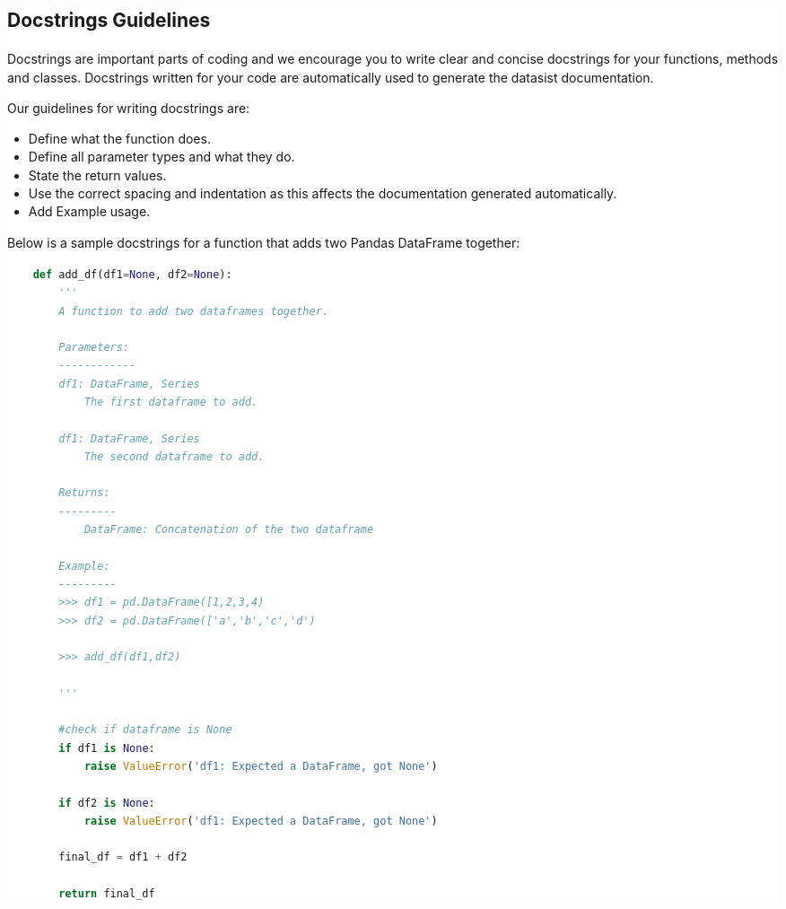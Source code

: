 ## Docstrings Guidelines

Docstrings are important parts of coding and we encourage you to write clear and concise docstrings for your functions, methods and classes. Docstrings written for your code are automatically used to generate the datasist documentation.

Our guidelines for writing docstrings are:

* Define what the function does. 
* Define all parameter types and what they do.
* State the return values.
* Use the correct spacing and indentation as this affects the documentation generated automatically.
* Add Example usage.

Below is a sample docstrings for a function that adds two Pandas DataFrame together:

```python
    def add_df(df1=None, df2=None):
        '''
        A function to add two dataframes together.  

        Parameters:
        ------------
        df1: DataFrame, Series
            The first dataframe to add.

        df1: DataFrame, Series
            The second dataframe to add.

        Returns:
        ---------
            DataFrame: Concatenation of the two dataframe

        Example:
        ---------
        >>> df1 = pd.DataFrame([1,2,3,4)
        >>> df2 = pd.DataFrame(['a','b','c','d')

        >>> add_df(df1,df2)

        '''

        #check if dataframe is None
        if df1 is None:
            raise ValueError('df1: Expected a DataFrame, got None')

        if df2 is None:
            raise ValueError('df1: Expected a DataFrame, got None')

        final_df = df1 + df2

        return final_df
```
